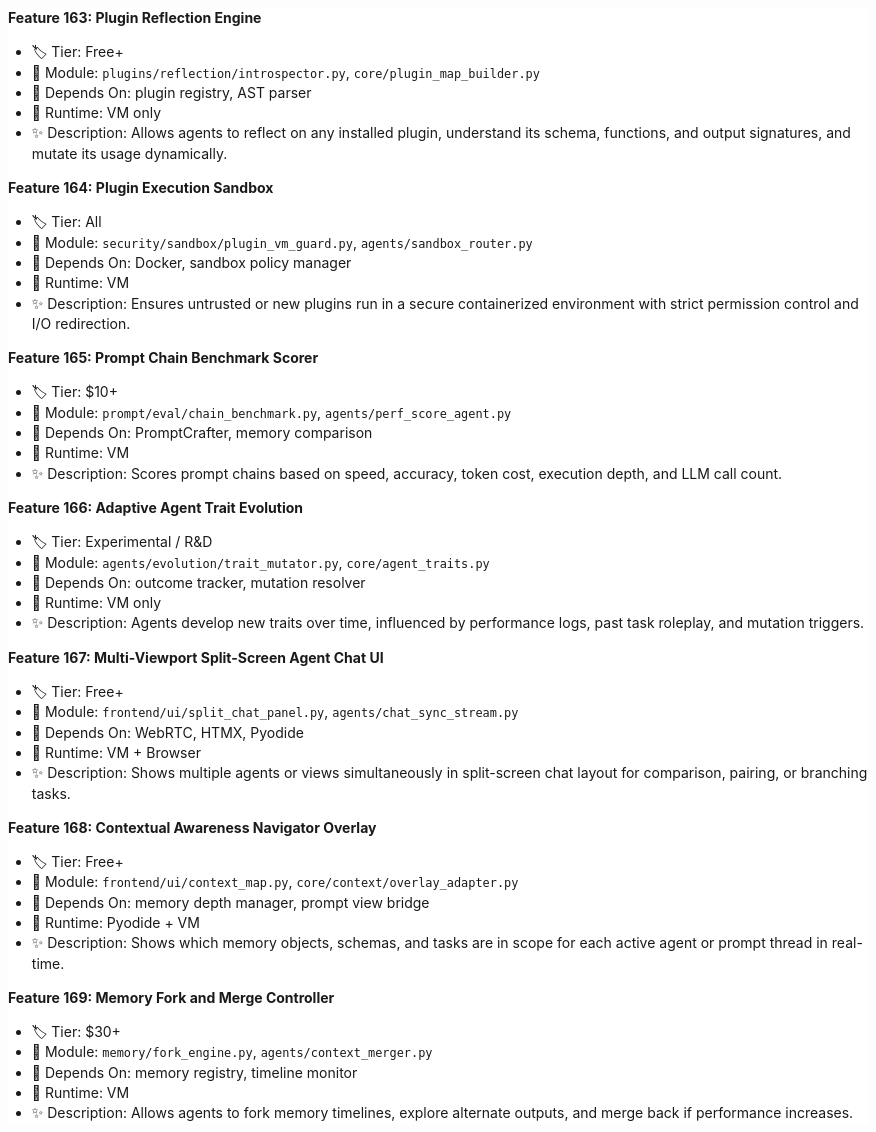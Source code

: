 **Feature 163: Plugin Reflection Engine**
- 🏷️ Tier: Free+
- 📁 Module: `plugins/reflection/introspector.py`, `core/plugin_map_builder.py`
- 🔌 Depends On: plugin registry, AST parser
- 🧠 Runtime: VM only
- ✨ Description: Allows agents to reflect on any installed plugin, understand its schema, functions, and output signatures, and mutate its usage dynamically.

**Feature 164: Plugin Execution Sandbox**
- 🏷️ Tier: All
- 📁 Module: `security/sandbox/plugin_vm_guard.py`, `agents/sandbox_router.py`
- 🔌 Depends On: Docker, sandbox policy manager
- 🧠 Runtime: VM
- ✨ Description: Ensures untrusted or new plugins run in a secure containerized environment with strict permission control and I/O redirection.

**Feature 165: Prompt Chain Benchmark Scorer**
- 🏷️ Tier: $10+
- 📁 Module: `prompt/eval/chain_benchmark.py`, `agents/perf_score_agent.py`
- 🔌 Depends On: PromptCrafter, memory comparison
- 🧠 Runtime: VM
- ✨ Description: Scores prompt chains based on speed, accuracy, token cost, execution depth, and LLM call count.

**Feature 166: Adaptive Agent Trait Evolution**
- 🏷️ Tier: Experimental / R&D
- 📁 Module: `agents/evolution/trait_mutator.py`, `core/agent_traits.py`
- 🔌 Depends On: outcome tracker, mutation resolver
- 🧠 Runtime: VM only
- ✨ Description: Agents develop new traits over time, influenced by performance logs, past task roleplay, and mutation triggers.

**Feature 167: Multi-Viewport Split-Screen Agent Chat UI**
- 🏷️ Tier: Free+
- 📁 Module: `frontend/ui/split_chat_panel.py`, `agents/chat_sync_stream.py`
- 🔌 Depends On: WebRTC, HTMX, Pyodide
- 🧠 Runtime: VM + Browser
- ✨ Description: Shows multiple agents or views simultaneously in split-screen chat layout for comparison, pairing, or branching tasks.

**Feature 168: Contextual Awareness Navigator Overlay**
- 🏷️ Tier: Free+
- 📁 Module: `frontend/ui/context_map.py`, `core/context/overlay_adapter.py`
- 🔌 Depends On: memory depth manager, prompt view bridge
- 🧠 Runtime: Pyodide + VM
- ✨ Description: Shows which memory objects, schemas, and tasks are in scope for each active agent or prompt thread in real-time.

**Feature 169: Memory Fork and Merge Controller**
- 🏷️ Tier: $30+
- 📁 Module: `memory/fork_engine.py`, `agents/context_merger.py`
- 🔌 Depends On: memory registry, timeline monitor
- 🧠 Runtime: VM
- ✨ Description: Allows agents to fork memory timelines, explore alternate outputs, and merge back if performance increases.
